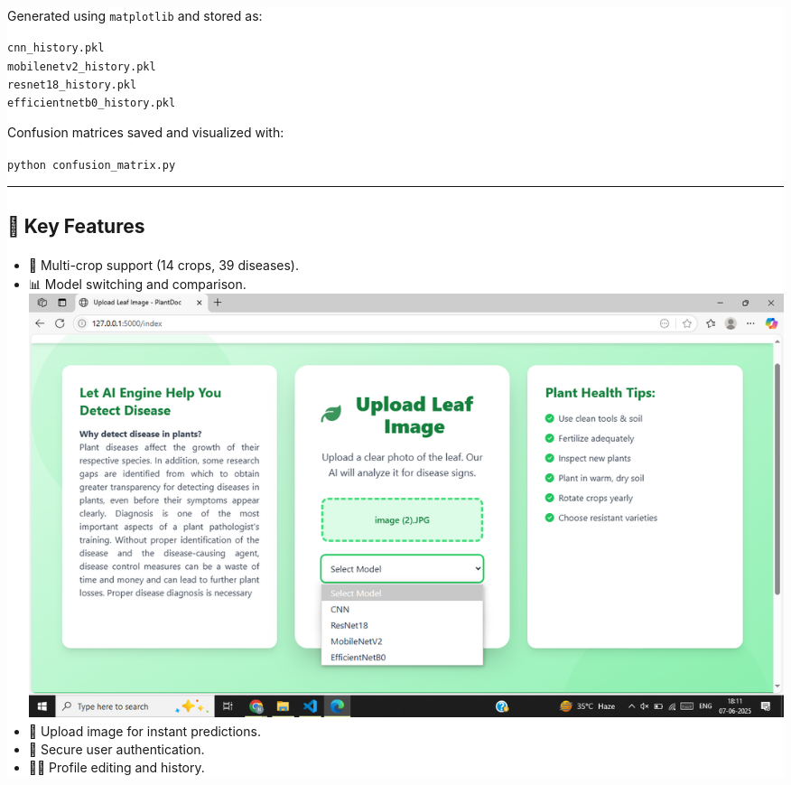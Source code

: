  Generated using `matplotlib` and stored as:

```
cnn_history.pkl
mobilenetv2_history.pkl
resnet18_history.pkl
efficientnetb0_history.pkl
```

Confusion matrices saved and visualized with:

```bash
python confusion_matrix.py
```

---

## 🧩 Key Features

* 🌿 Multi-crop support (14 crops, 39 diseases).
* 📊 Model switching and comparison.
  ![Switch](/images/UploadingImage.png)
* 📸 Upload image for instant predictions.
* 🔐 Secure user authentication.
* 🧑‍💼 Profile editing and history.
